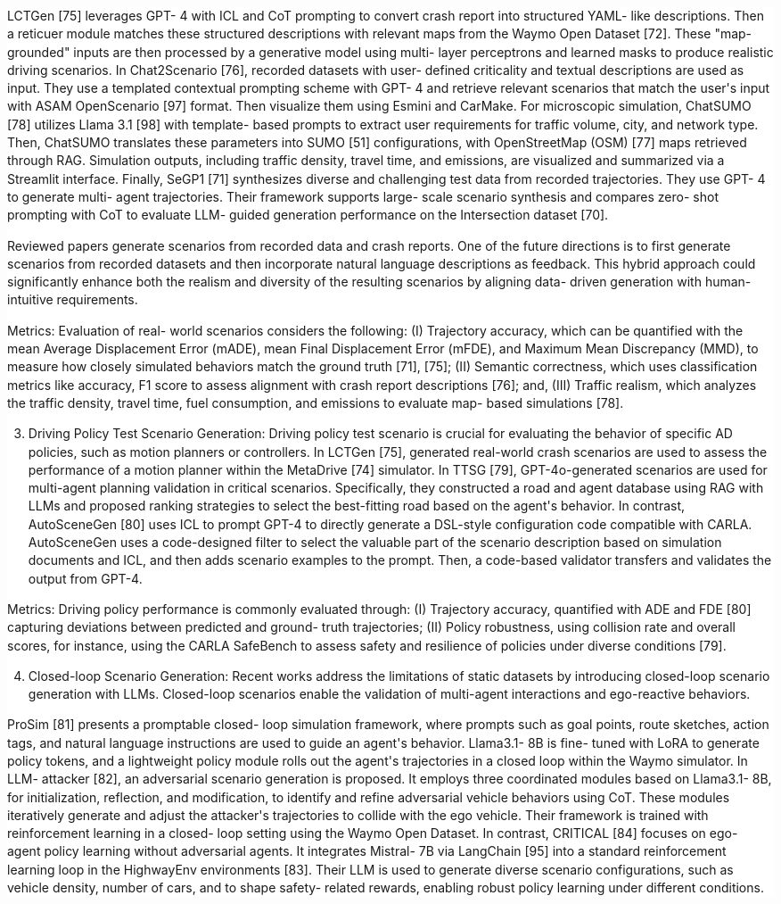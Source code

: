LCTGen [75] leverages GPT- 4 with ICL and CoT prompting to convert crash report into structured YAML- like descriptions. Then a reticuer module matches these structured descriptions with relevant maps from the Waymo Open Dataset [72]. These "map- grounded" inputs are then processed by a generative model using multi- layer perceptrons and learned masks to produce realistic driving scenarios. In Chat2Scenario [76], recorded datasets with user- defined criticality and textual descriptions are used as input. They use a templated contextual prompting scheme with GPT- 4 and retrieve relevant scenarios that match the user's input with ASAM OpenScenario [97] format. Then visualize them using Esmini and CarMake. For microscopic simulation, ChatSUMO [78] utilizes Llama 3.1 [98] with template- based prompts to extract user requirements for traffic volume, city, and network type. Then, ChatSUMO translates these parameters into SUMO [51] configurations, with OpenStreetMap (OSM) [77] maps retrieved through RAG. Simulation outputs, including traffic density, travel time, and emissions, are visualized and summarized via a Streamlit interface. Finally, SeGP1 [71] synthesizes diverse and challenging test data from recorded trajectories. They use GPT- 4 to generate multi- agent trajectories. Their framework supports large- scale scenario synthesis and compares zero- shot prompting with CoT to evaluate LLM- guided generation performance on the Intersection dataset [70].

Reviewed papers generate scenarios from recorded data and crash reports. One of the future directions is to first generate scenarios from recorded datasets and then incorporate natural language descriptions as feedback. This hybrid approach could significantly enhance both the realism and diversity of the resulting scenarios by aligning data- driven generation with human- intuitive requirements.

Metrics: Evaluation of real- world scenarios considers the following: (I) Trajectory accuracy, which can be quantified with the mean Average Displacement Error (mADE), mean Final Displacement Error (mFDE), and Maximum Mean Discrepancy (MMD), to measure how closely simulated behaviors match the ground truth [71], [75]; (II) Semantic correctness, which uses classification metrics like accuracy, F1 score to assess alignment with crash report descriptions [76]; and, (III) Traffic realism, which analyzes the traffic density, travel time, fuel consumption, and emissions to evaluate map- based simulations [78].

3) Driving Policy Test Scenario Generation: Driving policy test scenario is crucial for evaluating the behavior of specific AD policies, such as motion planners or controllers. In LCTGen [75], generated real-world crash scenarios are used to assess the performance of a motion planner within the MetaDrive [74] simulator. In TTSG [79], GPT-4o-generated scenarios are used for multi-agent planning validation in critical scenarios. Specifically, they constructed a road and agent database using RAG with LLMs and proposed ranking strategies to select the best-fitting road based on the agent's behavior. In contrast, AutoSceneGen [80] uses ICL to prompt GPT-4 to directly generate a DSL-style configuration code compatible with CARLA. AutoSceneGen uses a code-designed filter to select the valuable part of the scenario description based on simulation documents and ICL, and then adds scenario examples to the prompt. Then, a code-based validator transfers and validates the output from GPT-4.

Metrics: Driving policy performance is commonly evaluated through: (I) Trajectory accuracy, quantified with ADE and FDE [80] capturing deviations between predicted and ground- truth trajectories; (II) Policy robustness, using collision rate and overall scores, for instance, using the CARLA SafeBench to assess safety and resilience of policies under diverse conditions [79].

4) Closed-loop Scenario Generation: Recent works address the limitations of static datasets by introducing closed-loop scenario generation with LLMs. Closed-loop scenarios enable the validation of multi-agent interactions and ego-reactive behaviors.

ProSim [81] presents a promptable closed- loop simulation framework, where prompts such as goal points, route sketches, action tags, and natural language instructions are used to guide an agent's behavior. Llama3.1- 8B is fine- tuned with LoRA to generate policy tokens, and a lightweight policy module rolls out the agent's trajectories in a closed loop within the Waymo simulator. In LLM- attacker [82], an adversarial scenario generation is proposed. It employs three coordinated modules based on Llama3.1- 8B, for initialization, reflection, and modification, to identify and refine adversarial vehicle behaviors using CoT. These modules iteratively generate and adjust the attacker's trajectories to collide with the ego vehicle. Their framework is trained with reinforcement learning in a closed- loop setting using the Waymo Open Dataset. In contrast, CRITICAL [84] focuses on ego- agent policy learning without adversarial agents. It integrates Mistral- 7B via LangChain [95] into a standard reinforcement learning loop in the HighwayEnv environments [83]. Their LLM is used to generate diverse scenario configurations, such as vehicle density, number of cars, and to shape safety- related rewards, enabling robust policy learning under different conditions.

